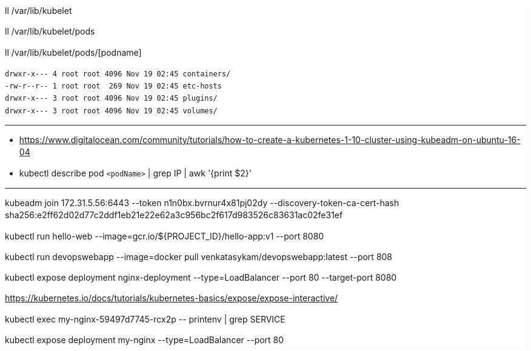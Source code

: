 ll /var/lib/kubelet

ll /var/lib/kubelet/pods

ll /var/lib/kubelet/pods/[podname]

    drwxr-x--- 4 root root 4096 Nov 19 02:45 containers/
    -rw-r--r-- 1 root root  269 Nov 19 02:45 etc-hosts
    drwxr-x--- 3 root root 4096 Nov 19 02:45 plugins/
    drwxr-x--- 3 root root 4096 Nov 19 02:45 volumes/

---

* https://www.digitalocean.com/community/tutorials/how-to-create-a-kubernetes-1-10-cluster-using-kubeadm-on-ubuntu-16-04

* kubectl describe pod `<podName>` | grep IP | awk '{print $2}'


---

kubeadm join 172.31.5.56:6443 --token n1n0bx.bvrnur4x81pj02dy --discovery-token-ca-cert-hash sha256:e2ff62d02d77c2ddf1eb21e22e62a3c956bc2f617d983526c83631ac02fe31ef


kubectl run hello-web --image=gcr.io/${PROJECT_ID}/hello-app:v1 --port 8080

kubectl run devopswebapp --image=docker pull venkatasykam/devopswebapp:latest --port 808

kubectl expose deployment nginx-deployment --type=LoadBalancer --port 80 --target-port 8080

https://kubernetes.io/docs/tutorials/kubernetes-basics/expose/expose-interactive/



kubectl exec my-nginx-59497d7745-rcx2p -- printenv | grep SERVICE


kubectl expose deployment my-nginx --type=LoadBalancer --port 80


